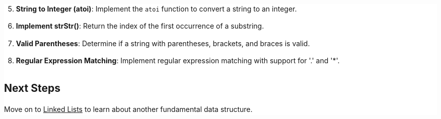 5. **String to Integer (atoi)**: Implement the `atoi` function to convert a string to an integer.

6. **Implement strStr()**: Return the index of the first occurrence of a substring.

7. **Valid Parentheses**: Determine if a string with parentheses, brackets, and braces is valid.

8. **Regular Expression Matching**: Implement regular expression matching with support for '.' and '*'.

## Next Steps

Move on to [Linked Lists](/dsa/linked-lists/README.md) to learn about another fundamental data structure.